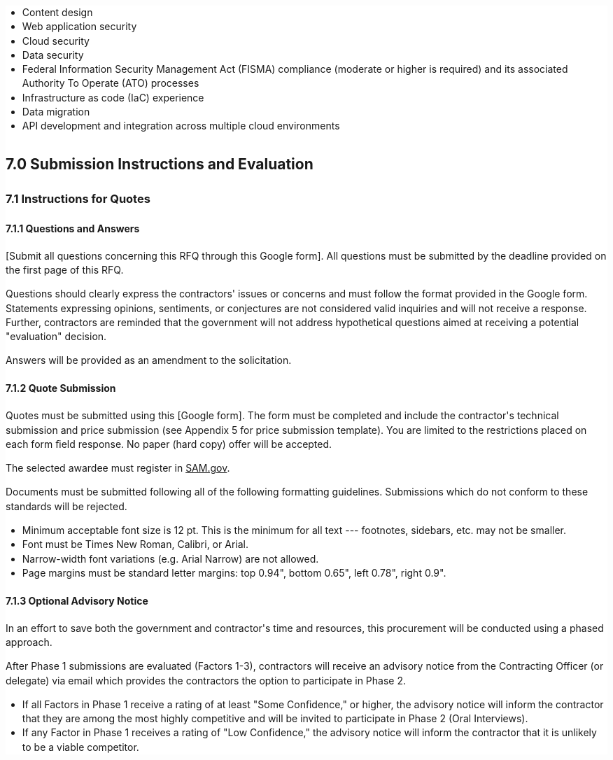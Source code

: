 - Content design
- Web application security
- Cloud security
- Data security
- Federal Information Security Management Act (FISMA) compliance (moderate or higher is required) and its associated Authority To Operate (ATO) processes
- Infrastructure as code (IaC) experience
- Data migration
- API development and integration across multiple cloud environments

## 7.0 Submission Instructions and Evaluation

### 7.1 Instructions for Quotes

#### 7.1.1 Questions and Answers

[Submit all questions concerning this RFQ through this Google form]. All questions must be submitted by the deadline provided on the first page of this RFQ.

Questions should clearly express the contractors' issues or concerns and must follow the format provided in the Google form. Statements expressing opinions, sentiments, or conjectures are not considered valid inquiries and will not receive a response. Further, contractors are reminded that the government will not address hypothetical questions aimed at receiving a potential "evaluation" decision.

Answers will be provided as an amendment to the solicitation.

#### 7.1.2 Quote Submission

Quotes must be submitted using this [Google form]. The form must be completed and include the contractor's technical submission and price submission (see Appendix 5 for price submission template). You are limited to the restrictions placed on each form ﬁeld response. No paper (hard copy) offer will be accepted.

The selected awardee must register in [SAM.gov](www.sam.gov). 

Documents must be submitted following all of the following formatting guidelines. Submissions which do not conform to these standards will be rejected.

- Minimum acceptable font size is 12 pt. This is the minimum for all text --- footnotes, sidebars, etc. may not be smaller.
- Font must be Times New Roman, Calibri, or Arial.
- Narrow-width font variations (e.g. Arial Narrow) are not allowed.
- Page margins must be standard letter margins: top 0.94", bottom 0.65", left 0.78", right 0.9".

#### 7.1.3 Optional Advisory Notice

In an effort to save both the government and contractor's time and resources, this procurement will be conducted using a phased approach.

After Phase 1 submissions are evaluated (Factors 1-3), contractors will receive an advisory notice from the Contracting Officer (or delegate) via email which provides the contractors the option to participate in Phase 2.

- If all Factors in Phase 1 receive a rating of at least "Some Conﬁdence," or higher, the advisory notice will inform the contractor that they are among the most highly competitive and will be invited to participate in Phase 2 (Oral Interviews).
- If any Factor in Phase 1 receives a rating of "Low Conﬁdence," the advisory notice will inform the contractor that it is unlikely to be a viable competitor.
